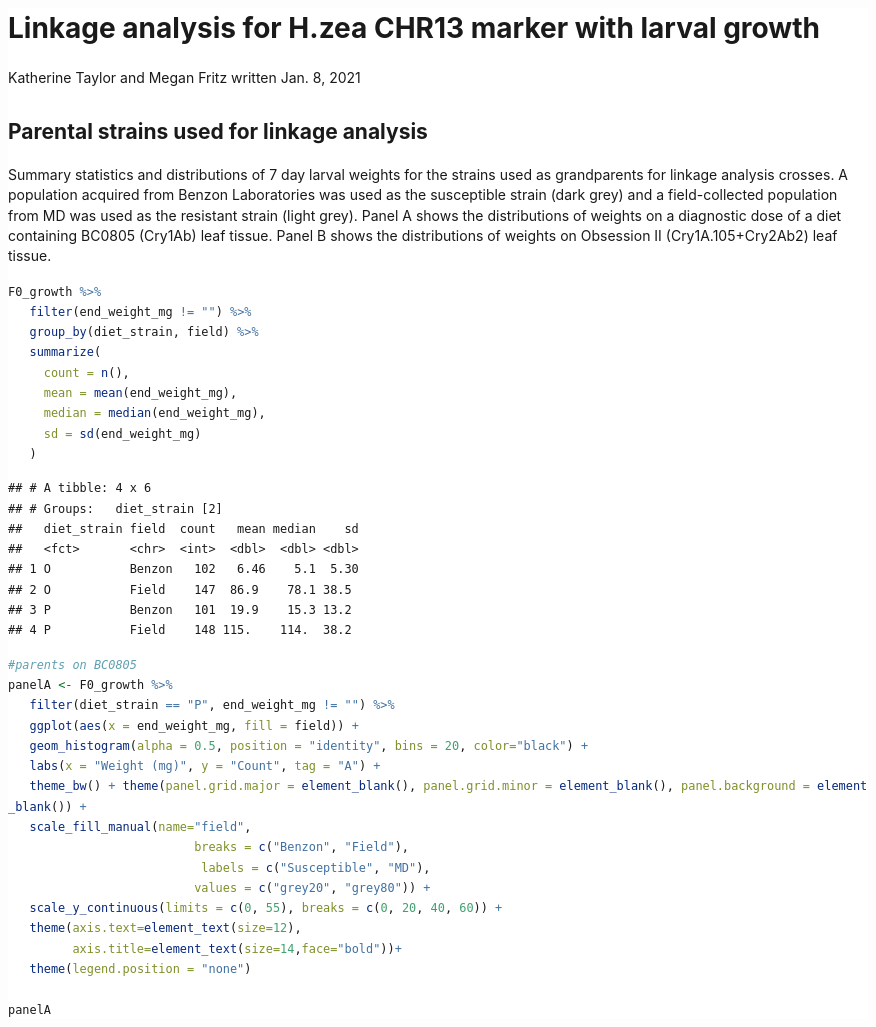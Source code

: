 Linkage analysis for H.zea CHR13 marker with larval growth
================
Katherine Taylor and Megan Fritz
written Jan. 8, 2021

## Parental strains used for linkage analysis

Summary statistics and distributions of 7 day larval weights for the strains used as grandparents for linkage analysis crosses. A population acquired from Benzon Laboratories was used as the susceptible strain (dark grey) and a field-collected population from MD was used as the resistant strain (light grey). Panel A shows the distributions of weights on a diagnostic dose of a diet containing BC0805 (Cry1Ab) leaf tissue. Panel B shows the distributions of weights on Obsession II (Cry1A.105+Cry2Ab2) leaf tissue.

``` r
F0_growth %>% 
   filter(end_weight_mg != "") %>% 
   group_by(diet_strain, field) %>%
   summarize(
     count = n(),
     mean = mean(end_weight_mg),
     median = median(end_weight_mg),
     sd = sd(end_weight_mg)
   )
```

    ## # A tibble: 4 x 6
    ## # Groups:   diet_strain [2]
    ##   diet_strain field  count   mean median    sd
    ##   <fct>       <chr>  <int>  <dbl>  <dbl> <dbl>
    ## 1 O           Benzon   102   6.46    5.1  5.30
    ## 2 O           Field    147  86.9    78.1 38.5 
    ## 3 P           Benzon   101  19.9    15.3 13.2 
    ## 4 P           Field    148 115.    114.  38.2

``` r
#parents on BC0805
panelA <- F0_growth %>%
   filter(diet_strain == "P", end_weight_mg != "") %>%
   ggplot(aes(x = end_weight_mg, fill = field)) +
   geom_histogram(alpha = 0.5, position = "identity", bins = 20, color="black") +
   labs(x = "Weight (mg)", y = "Count", tag = "A") +
   theme_bw() + theme(panel.grid.major = element_blank(), panel.grid.minor = element_blank(), panel.background = element_blank()) +
   scale_fill_manual(name="field",
                          breaks = c("Benzon", "Field"),
                           labels = c("Susceptible", "MD"),
                          values = c("grey20", "grey80")) +
   scale_y_continuous(limits = c(0, 55), breaks = c(0, 20, 40, 60)) +
   theme(axis.text=element_text(size=12),
         axis.title=element_text(size=14,face="bold"))+
   theme(legend.position = "none") 

panelA
```
